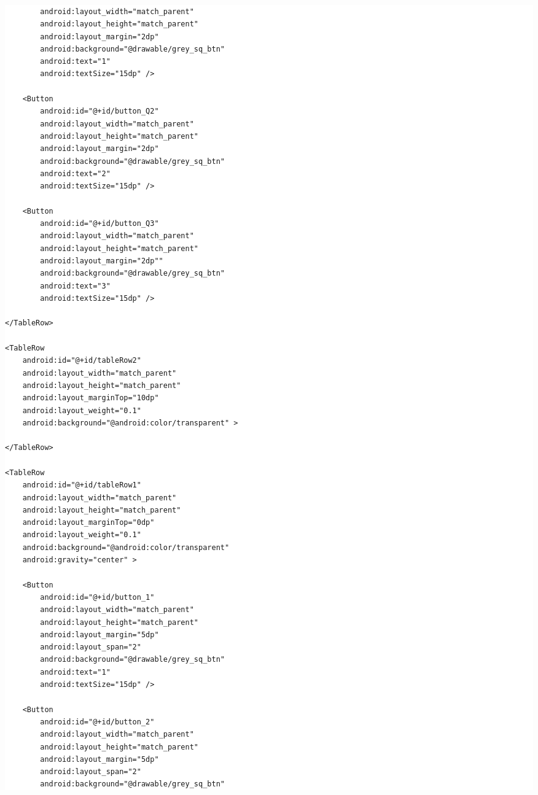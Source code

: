 ```
        android:layout_width="match_parent"
        android:layout_height="match_parent"
        android:layout_margin="2dp"          
        android:background="@drawable/grey_sq_btn"
        android:text="1"
        android:textSize="15dp" />

    <Button
        android:id="@+id/button_Q2"
        android:layout_width="match_parent"
        android:layout_height="match_parent"
        android:layout_margin="2dp"         
        android:background="@drawable/grey_sq_btn"            
        android:text="2"
        android:textSize="15dp" />

    <Button
        android:id="@+id/button_Q3"
        android:layout_width="match_parent"
        android:layout_height="match_parent"
        android:layout_margin="2dp""            
        android:background="@drawable/grey_sq_btn"
        android:text="3"
        android:textSize="15dp" />           

</TableRow>     

<TableRow
    android:id="@+id/tableRow2"
    android:layout_width="match_parent"
    android:layout_height="match_parent"
    android:layout_marginTop="10dp"
    android:layout_weight="0.1"
    android:background="@android:color/transparent" >

</TableRow>

<TableRow
    android:id="@+id/tableRow1"
    android:layout_width="match_parent"
    android:layout_height="match_parent"
    android:layout_marginTop="0dp"
    android:layout_weight="0.1"
    android:background="@android:color/transparent"
    android:gravity="center" >

    <Button
        android:id="@+id/button_1"
        android:layout_width="match_parent"
        android:layout_height="match_parent"
        android:layout_margin="5dp"
        android:layout_span="2"
        android:background="@drawable/grey_sq_btn"
        android:text="1"
        android:textSize="15dp" />

    <Button
        android:id="@+id/button_2"
        android:layout_width="match_parent"
        android:layout_height="match_parent"
        android:layout_margin="5dp"
        android:layout_span="2"
        android:background="@drawable/grey_sq_btn"
```